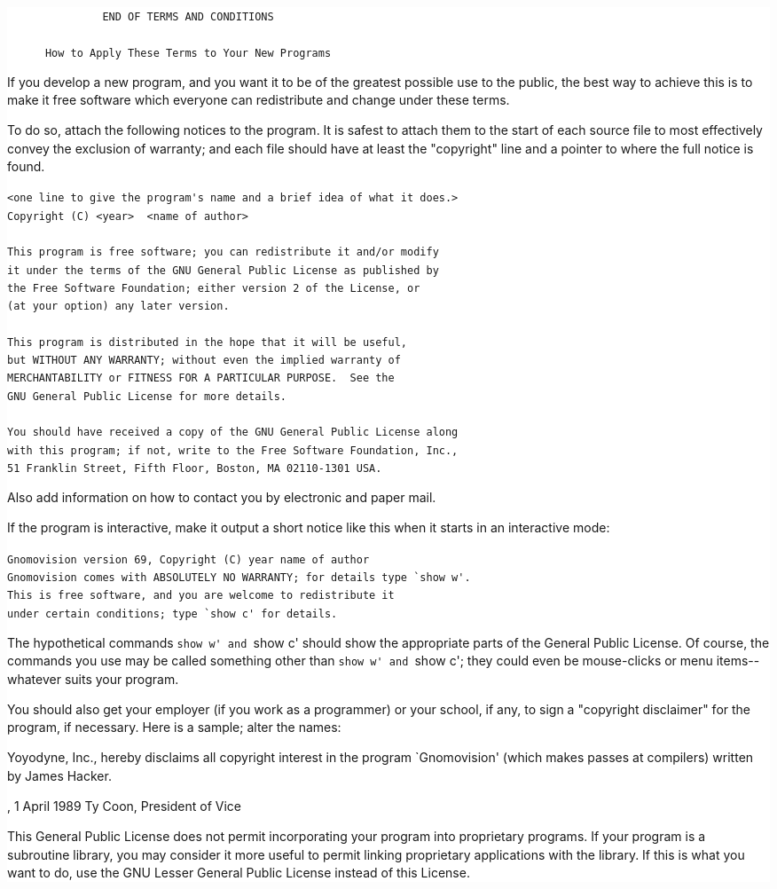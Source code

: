                    END OF TERMS AND CONDITIONS

          How to Apply These Terms to Your New Programs

If you develop a new program, and you want it to be of the greatest possible use to the public, the best way to achieve
this is to make it free software which everyone can redistribute and change under these terms.

To do so, attach the following notices to the program. It is safest to attach them to the start of each source file to
most effectively convey the exclusion of warranty; and each file should have at least the "copyright" line and a pointer
to where the full notice is found.

    <one line to give the program's name and a brief idea of what it does.>
    Copyright (C) <year>  <name of author>

    This program is free software; you can redistribute it and/or modify
    it under the terms of the GNU General Public License as published by
    the Free Software Foundation; either version 2 of the License, or
    (at your option) any later version.

    This program is distributed in the hope that it will be useful,
    but WITHOUT ANY WARRANTY; without even the implied warranty of
    MERCHANTABILITY or FITNESS FOR A PARTICULAR PURPOSE.  See the
    GNU General Public License for more details.

    You should have received a copy of the GNU General Public License along
    with this program; if not, write to the Free Software Foundation, Inc.,
    51 Franklin Street, Fifth Floor, Boston, MA 02110-1301 USA.

Also add information on how to contact you by electronic and paper mail.

If the program is interactive, make it output a short notice like this when it starts in an interactive mode:

    Gnomovision version 69, Copyright (C) year name of author
    Gnomovision comes with ABSOLUTELY NO WARRANTY; for details type `show w'.
    This is free software, and you are welcome to redistribute it
    under certain conditions; type `show c' for details.

The hypothetical commands `show w' and `show c' should show the appropriate parts of the General Public License. Of
course, the commands you use may be called something other than `show w' and `show c'; they could even be mouse-clicks
or menu items--whatever suits your program.

You should also get your employer (if you work as a programmer) or your school, if any, to sign a "copyright disclaimer"
for the program, if necessary. Here is a sample; alter the names:

Yoyodyne, Inc., hereby disclaims all copyright interest in the program
`Gnomovision' (which makes passes at compilers) written by James Hacker.

<signature of Ty Coon>, 1 April 1989 Ty Coon, President of Vice

This General Public License does not permit incorporating your program into proprietary programs. If your program is a
subroutine library, you may consider it more useful to permit linking proprietary applications with the library. If this
is what you want to do, use the GNU Lesser General Public License instead of this License.
